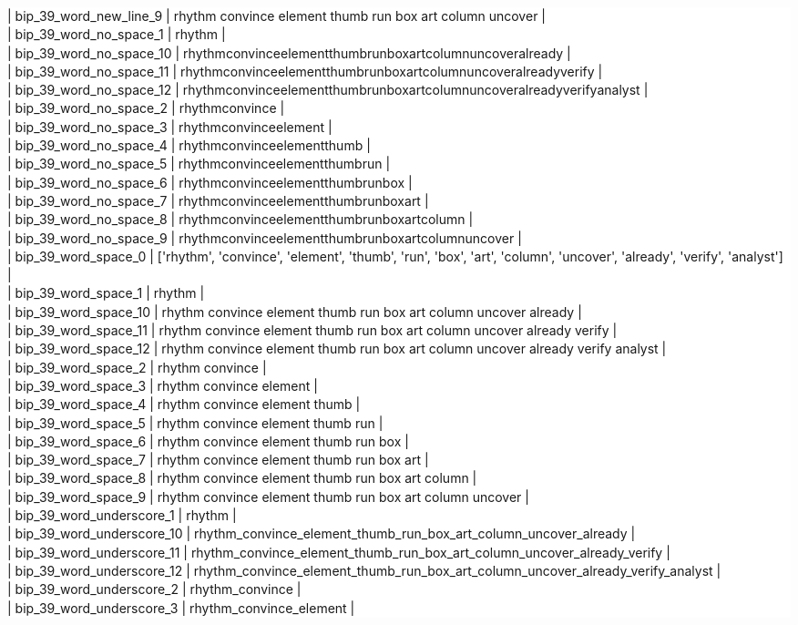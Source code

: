 | bip_39_word_new_line_9 | rhythm
convince
element
thumb
run
box
art
column
uncover |  
| bip_39_word_no_space_1 | rhythm |  
| bip_39_word_no_space_10 | rhythmconvinceelementthumbrunboxartcolumnuncoveralready |  
| bip_39_word_no_space_11 | rhythmconvinceelementthumbrunboxartcolumnuncoveralreadyverify |  
| bip_39_word_no_space_12 | rhythmconvinceelementthumbrunboxartcolumnuncoveralreadyverifyanalyst |  
| bip_39_word_no_space_2 | rhythmconvince |  
| bip_39_word_no_space_3 | rhythmconvinceelement |  
| bip_39_word_no_space_4 | rhythmconvinceelementthumb |  
| bip_39_word_no_space_5 | rhythmconvinceelementthumbrun |  
| bip_39_word_no_space_6 | rhythmconvinceelementthumbrunbox |  
| bip_39_word_no_space_7 | rhythmconvinceelementthumbrunboxart |  
| bip_39_word_no_space_8 | rhythmconvinceelementthumbrunboxartcolumn |  
| bip_39_word_no_space_9 | rhythmconvinceelementthumbrunboxartcolumnuncover |  
| bip_39_word_space_0 | ['rhythm', 'convince', 'element', 'thumb', 'run', 'box', 'art', 'column', 'uncover', 'already', 'verify', 'analyst'] |  
| bip_39_word_space_1 | rhythm |  
| bip_39_word_space_10 | rhythm convince element thumb run box art column uncover already |  
| bip_39_word_space_11 | rhythm convince element thumb run box art column uncover already verify |  
| bip_39_word_space_12 | rhythm convince element thumb run box art column uncover already verify analyst |  
| bip_39_word_space_2 | rhythm convince |  
| bip_39_word_space_3 | rhythm convince element |  
| bip_39_word_space_4 | rhythm convince element thumb |  
| bip_39_word_space_5 | rhythm convince element thumb run |  
| bip_39_word_space_6 | rhythm convince element thumb run box |  
| bip_39_word_space_7 | rhythm convince element thumb run box art |  
| bip_39_word_space_8 | rhythm convince element thumb run box art column |  
| bip_39_word_space_9 | rhythm convince element thumb run box art column uncover |  
| bip_39_word_underscore_1 | rhythm |  
| bip_39_word_underscore_10 | rhythm_convince_element_thumb_run_box_art_column_uncover_already |  
| bip_39_word_underscore_11 | rhythm_convince_element_thumb_run_box_art_column_uncover_already_verify |  
| bip_39_word_underscore_12 | rhythm_convince_element_thumb_run_box_art_column_uncover_already_verify_analyst |  
| bip_39_word_underscore_2 | rhythm_convince |  
| bip_39_word_underscore_3 | rhythm_convince_element |  